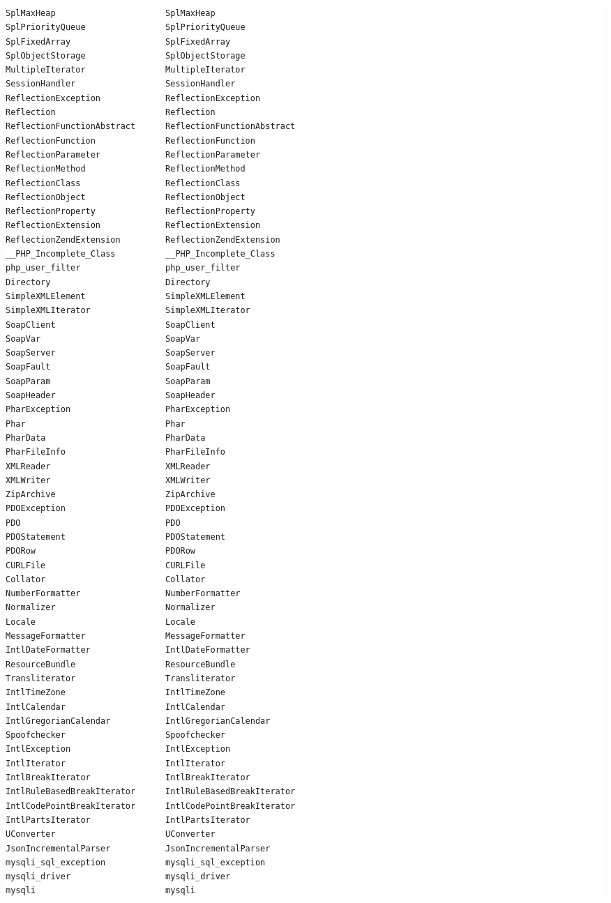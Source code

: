 ```
SplMaxHeap                      SplMaxHeap 
SplPriorityQueue                SplPriorityQueue 
SplFixedArray                   SplFixedArray 
SplObjectStorage                SplObjectStorage 
MultipleIterator                MultipleIterator 
SessionHandler                  SessionHandler 
ReflectionException             ReflectionException 
Reflection                      Reflection 
ReflectionFunctionAbstract      ReflectionFunctionAbstract 
ReflectionFunction              ReflectionFunction 
ReflectionParameter             ReflectionParameter 
ReflectionMethod                ReflectionMethod 
ReflectionClass                 ReflectionClass 
ReflectionObject                ReflectionObject 
ReflectionProperty              ReflectionProperty 
ReflectionExtension             ReflectionExtension 
ReflectionZendExtension         ReflectionZendExtension 
__PHP_Incomplete_Class          __PHP_Incomplete_Class 
php_user_filter                 php_user_filter 
Directory                       Directory 
SimpleXMLElement                SimpleXMLElement 
SimpleXMLIterator               SimpleXMLIterator 
SoapClient                      SoapClient 
SoapVar                         SoapVar 
SoapServer                      SoapServer 
SoapFault                       SoapFault 
SoapParam                       SoapParam 
SoapHeader                      SoapHeader 
PharException                   PharException 
Phar                            Phar 
PharData                        PharData 
PharFileInfo                    PharFileInfo 
XMLReader                       XMLReader 
XMLWriter                       XMLWriter 
ZipArchive                      ZipArchive 
PDOException                    PDOException 
PDO                             PDO 
PDOStatement                    PDOStatement 
PDORow                          PDORow 
CURLFile                        CURLFile 
Collator                        Collator 
NumberFormatter                 NumberFormatter 
Normalizer                      Normalizer 
Locale                          Locale 
MessageFormatter                MessageFormatter 
IntlDateFormatter               IntlDateFormatter 
ResourceBundle                  ResourceBundle 
Transliterator                  Transliterator 
IntlTimeZone                    IntlTimeZone 
IntlCalendar                    IntlCalendar 
IntlGregorianCalendar           IntlGregorianCalendar 
Spoofchecker                    Spoofchecker 
IntlException                   IntlException 
IntlIterator                    IntlIterator 
IntlBreakIterator               IntlBreakIterator 
IntlRuleBasedBreakIterator      IntlRuleBasedBreakIterator 
IntlCodePointBreakIterator      IntlCodePointBreakIterator 
IntlPartsIterator               IntlPartsIterator 
UConverter                      UConverter 
JsonIncrementalParser           JsonIncrementalParser 
mysqli_sql_exception            mysqli_sql_exception 
mysqli_driver                   mysqli_driver 
mysqli                          mysqli 
```